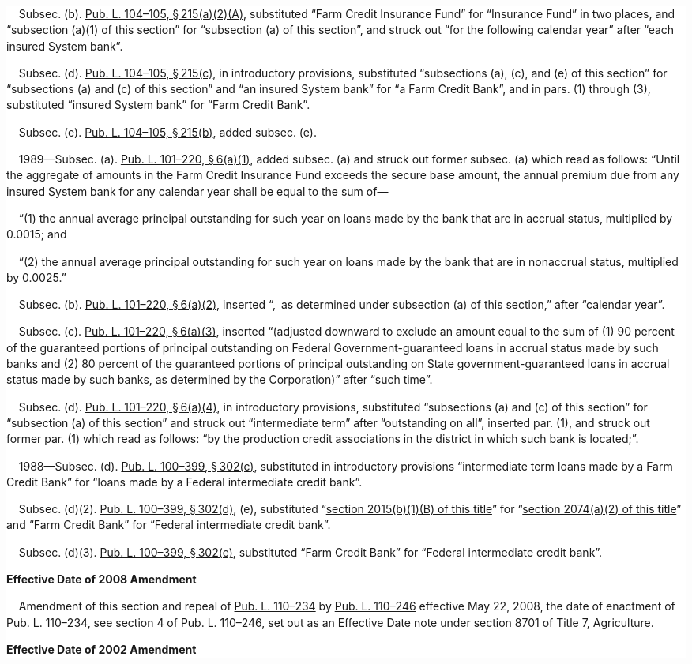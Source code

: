     Subsec. (b). [Pub. L. 104–105, § 215(a)(2)(A)][/us/pl/104/105/s215/a/2/A], substituted “Farm Credit Insurance Fund” for “Insurance Fund” in two places, and “subsection (a)(1) of this section” for “subsection (a) of this section”, and struck out “for the following calendar year” after “each insured System bank”.

    Subsec. (d). [Pub. L. 104–105, § 215(c)][/us/pl/104/105/s215/c], in introductory provisions, substituted “subsections (a), (c), and (e) of this section” for “subsections (a) and (c) of this section” and “an insured System bank” for “a Farm Credit Bank”, and in pars. (1) through (3), substituted “insured System bank” for “Farm Credit Bank”.

    Subsec. (e). [Pub. L. 104–105, § 215(b)][/us/pl/104/105/s215/b], added subsec. (e).

    1989—Subsec. (a). [Pub. L. 101–220, § 6(a)(1)][/us/pl/101/220/s6/a/1], added subsec. (a) and struck out former subsec. (a) which read as follows: “Until the aggregate of amounts in the Farm Credit Insurance Fund exceeds the secure base amount, the annual premium due from any insured System bank for any calendar year shall be equal to the sum of—

    “(1) the annual average principal outstanding for such year on loans made by the bank that are in accrual status, multiplied by 0.0015; and

    “(2) the annual average principal outstanding for such year on loans made by the bank that are in nonaccrual status, multiplied by 0.0025.”

    Subsec. (b). [Pub. L. 101–220, § 6(a)(2)][/us/pl/101/220/s6/a/2], inserted “, as determined under subsection (a) of this section,” after “calendar year”.

    Subsec. (c). [Pub. L. 101–220, § 6(a)(3)][/us/pl/101/220/s6/a/3], inserted “(adjusted downward to exclude an amount equal to the sum of (1) 90 percent of the guaranteed portions of principal outstanding on Federal Government-guaranteed loans in accrual status made by such banks and (2) 80 percent of the guaranteed portions of principal outstanding on State government-guaranteed loans in accrual status made by such banks, as determined by the Corporation)” after “such time”.

    Subsec. (d). [Pub. L. 101–220, § 6(a)(4)][/us/pl/101/220/s6/a/4], in introductory provisions, substituted “subsections (a) and (c) of this section” for “subsection (a) of this section” and struck out “intermediate term” after “outstanding on all”, inserted par. (1), and struck out former par. (1) which read as follows: “by the production credit associations in the district in which such bank is located;”.

    1988—Subsec. (d). [Pub. L. 100–399, § 302(c)][/us/pl/100/399/s302/c], substituted in introductory provisions “intermediate term loans made by a Farm Credit Bank” for “loans made by a Federal intermediate credit bank”.

    Subsec. (d)(2). [Pub. L. 100–399, § 302(d)][/us/pl/100/399/s302/d], (e), substituted “[section 2015(b)(1)(B) of this title][/us/usc/t12/s2015/b/1/B]” for “[section 2074(a)(2) of this title][/us/usc/t12/s2074/a/2]” and “Farm Credit Bank” for “Federal intermediate credit bank”.

    Subsec. (d)(3). [Pub. L. 100–399, § 302(e)][/us/pl/100/399/s302/e], substituted “Farm Credit Bank” for “Federal intermediate credit bank”.

 __Effective Date of 2008 Amendment__ 

    Amendment of this section and repeal of [Pub. L. 110–234][/us/pl/110/234] by [Pub. L. 110–246][/us/pl/110/246] effective May 22, 2008, the date of enactment of [Pub. L. 110–234][/us/pl/110/234], see [section 4 of Pub. L. 110–246][/us/pl/110/246/s4], set out as an Effective Date note under [section 8701 of Title 7][/us/usc/t7/s8701], Agriculture.

 __Effective Date of 2002 Amendment__ 


[/us/usc/t12/s2279b]: https://publicdocs.github.io/go/links?ns=uslm&ref=%2Fus%2Fusc%2Ft12%2Fs2279b
[/us/usc/t12/s2015/b/1/B]: https://publicdocs.github.io/go/links?ns=uslm&ref=%2Fus%2Fusc%2Ft12%2Fs2015%2Fb%2F1%2FB
[/us/pl/92/181/s5]: https://publicdocs.github.io/go/links?ns=uslm&ref=%2Fus%2Fpl%2F92%2F181%2Fs5
[/us/pl/100/233/s302]: https://publicdocs.github.io/go/links?ns=uslm&ref=%2Fus%2Fpl%2F100%2F233%2Fs302
[/us/stat/101/1612]: https://publicdocs.github.io/go/links?ns=uslm&ref=%2Fus%2Fstat%2F101%2F1612
[/us/pl/100/399/s302/c]: https://publicdocs.github.io/go/links?ns=uslm&ref=%2Fus%2Fpl%2F100%2F399%2Fs302%2Fc
[/us/stat/102/994]: https://publicdocs.github.io/go/links?ns=uslm&ref=%2Fus%2Fstat%2F102%2F994
[/us/pl/101/220/s6/a]: https://publicdocs.github.io/go/links?ns=uslm&ref=%2Fus%2Fpl%2F101%2F220%2Fs6%2Fa
[/us/stat/103/1879]: https://publicdocs.github.io/go/links?ns=uslm&ref=%2Fus%2Fstat%2F103%2F1879
[/us/pl/104/105/s215/a/1]: https://publicdocs.github.io/go/links?ns=uslm&ref=%2Fus%2Fpl%2F104%2F105%2Fs215%2Fa%2F1
[/us/stat/110/175]: https://publicdocs.github.io/go/links?ns=uslm&ref=%2Fus%2Fstat%2F110%2F175
[/us/pl/107/171/s5403/a/1]: https://publicdocs.github.io/go/links?ns=uslm&ref=%2Fus%2Fpl%2F107%2F171%2Fs5403%2Fa%2F1
[/us/stat/116/350]: https://publicdocs.github.io/go/links?ns=uslm&ref=%2Fus%2Fstat%2F116%2F350
[/us/pl/110/234/s5404]: https://publicdocs.github.io/go/links?ns=uslm&ref=%2Fus%2Fpl%2F110%2F234%2Fs5404
[/us/stat/122/1154]: https://publicdocs.github.io/go/links?ns=uslm&ref=%2Fus%2Fstat%2F122%2F1154
[/us/pl/110/246/s4/a]: https://publicdocs.github.io/go/links?ns=uslm&ref=%2Fus%2Fpl%2F110%2F246%2Fs4%2Fa
[/us/stat/122/1664]: https://publicdocs.github.io/go/links?ns=uslm&ref=%2Fus%2Fstat%2F122%2F1664
[/us/pl/110/234]: https://publicdocs.github.io/go/links?ns=uslm&ref=%2Fus%2Fpl%2F110%2F234
[/us/pl/110/246]: https://publicdocs.github.io/go/links?ns=uslm&ref=%2Fus%2Fpl%2F110%2F246
[/us/pl/110/234]: https://publicdocs.github.io/go/links?ns=uslm&ref=%2Fus%2Fpl%2F110%2F234
[/us/pl/110/246/s4/a]: https://publicdocs.github.io/go/links?ns=uslm&ref=%2Fus%2Fpl%2F110%2F246%2Fs4%2Fa
[/us/pl/110/246/s5404/a/1/A]: https://publicdocs.github.io/go/links?ns=uslm&ref=%2Fus%2Fpl%2F110%2F246%2Fs5404%2Fa%2F1%2FA
[/us/pl/110/246/s5404/a/1/B]: https://publicdocs.github.io/go/links?ns=uslm&ref=%2Fus%2Fpl%2F110%2F246%2Fs5404%2Fa%2F1%2FB
[/us/pl/110/246/s5404/a/2]: https://publicdocs.github.io/go/links?ns=uslm&ref=%2Fus%2Fpl%2F110%2F246%2Fs5404%2Fa%2F2
[/us/usc/t12/s2020/b]: https://publicdocs.github.io/go/links?ns=uslm&ref=%2Fus%2Fusc%2Ft12%2Fs2020%2Fb
[/us/pl/110/246/s5404/b]: https://publicdocs.github.io/go/links?ns=uslm&ref=%2Fus%2Fpl%2F110%2F246%2Fs5404%2Fb
[/us/pl/110/246/s5404/c]: https://publicdocs.github.io/go/links?ns=uslm&ref=%2Fus%2Fpl%2F110%2F246%2Fs5404%2Fc
[/us/pl/110/246/s5404/d/1]: https://publicdocs.github.io/go/links?ns=uslm&ref=%2Fus%2Fpl%2F110%2F246%2Fs5404%2Fd%2F1
[/us/pl/110/246/s5404/d/3]: https://publicdocs.github.io/go/links?ns=uslm&ref=%2Fus%2Fpl%2F110%2F246%2Fs5404%2Fd%2F3
[/us/pl/110/246/s5404/e/1]: https://publicdocs.github.io/go/links?ns=uslm&ref=%2Fus%2Fpl%2F110%2F246%2Fs5404%2Fe%2F1
[/us/pl/110/246/s5404/e/2]: https://publicdocs.github.io/go/links?ns=uslm&ref=%2Fus%2Fpl%2F110%2F246%2Fs5404%2Fe%2F2
[/us/pl/110/246/s5404/e/3/A/i]: https://publicdocs.github.io/go/links?ns=uslm&ref=%2Fus%2Fpl%2F110%2F246%2Fs5404%2Fe%2F3%2FA%2Fi
[/us/pl/110/246/s5404/e/3/A/ii]: https://publicdocs.github.io/go/links?ns=uslm&ref=%2Fus%2Fpl%2F110%2F246%2Fs5404%2Fe%2F3%2FA%2Fii
[/us/pl/110/246/s5404/e/3/A/iii]: https://publicdocs.github.io/go/links?ns=uslm&ref=%2Fus%2Fpl%2F110%2F246%2Fs5404%2Fe%2F3%2FA%2Fiii
[/us/pl/110/246/s5404/e/3/B/i]: https://publicdocs.github.io/go/links?ns=uslm&ref=%2Fus%2Fpl%2F110%2F246%2Fs5404%2Fe%2F3%2FB%2Fi
[/us/pl/110/246/s5404/e/3/B/ii]: https://publicdocs.github.io/go/links?ns=uslm&ref=%2Fus%2Fpl%2F110%2F246%2Fs5404%2Fe%2F3%2FB%2Fii
[/us/pl/110/246/s5404/e/3/C]: https://publicdocs.github.io/go/links?ns=uslm&ref=%2Fus%2Fpl%2F110%2F246%2Fs5404%2Fe%2F3%2FC
[/us/pl/107/171/s5403/a/1/A/i/I]: https://publicdocs.github.io/go/links?ns=uslm&ref=%2Fus%2Fpl%2F107%2F171%2Fs5403%2Fa%2F1%2FA%2Fi%2FI
[/us/pl/107/171/s5403/a/1/A/i/II]: https://publicdocs.github.io/go/links?ns=uslm&ref=%2Fus%2Fpl%2F107%2F171%2Fs5403%2Fa%2F1%2FA%2Fi%2FII
[/us/pl/107/171/s5403/a/1/A/ii]: https://publicdocs.github.io/go/links?ns=uslm&ref=%2Fus%2Fpl%2F107%2F171%2Fs5403%2Fa%2F1%2FA%2Fii
[/us/pl/107/171/s5403/a/1/B]: https://publicdocs.github.io/go/links?ns=uslm&ref=%2Fus%2Fpl%2F107%2F171%2Fs5403%2Fa%2F1%2FB
[/us/pl/104/105/s215/a/1/A]: https://publicdocs.github.io/go/links?ns=uslm&ref=%2Fus%2Fpl%2F104%2F105%2Fs215%2Fa%2F1%2FA
[/us/pl/104/105/s215/a/1/B]: https://publicdocs.github.io/go/links?ns=uslm&ref=%2Fus%2Fpl%2F104%2F105%2Fs215%2Fa%2F1%2FB
[/us/pl/104/105/s215/a/2/A]: https://publicdocs.github.io/go/links?ns=uslm&ref=%2Fus%2Fpl%2F104%2F105%2Fs215%2Fa%2F2%2FA
[/us/pl/104/105/s215/c]: https://publicdocs.github.io/go/links?ns=uslm&ref=%2Fus%2Fpl%2F104%2F105%2Fs215%2Fc
[/us/pl/104/105/s215/b]: https://publicdocs.github.io/go/links?ns=uslm&ref=%2Fus%2Fpl%2F104%2F105%2Fs215%2Fb
[/us/pl/101/220/s6/a/1]: https://publicdocs.github.io/go/links?ns=uslm&ref=%2Fus%2Fpl%2F101%2F220%2Fs6%2Fa%2F1
[/us/pl/101/220/s6/a/2]: https://publicdocs.github.io/go/links?ns=uslm&ref=%2Fus%2Fpl%2F101%2F220%2Fs6%2Fa%2F2
[/us/pl/101/220/s6/a/3]: https://publicdocs.github.io/go/links?ns=uslm&ref=%2Fus%2Fpl%2F101%2F220%2Fs6%2Fa%2F3
[/us/pl/101/220/s6/a/4]: https://publicdocs.github.io/go/links?ns=uslm&ref=%2Fus%2Fpl%2F101%2F220%2Fs6%2Fa%2F4
[/us/pl/100/399/s302/c]: https://publicdocs.github.io/go/links?ns=uslm&ref=%2Fus%2Fpl%2F100%2F399%2Fs302%2Fc
[/us/pl/100/399/s302/d]: https://publicdocs.github.io/go/links?ns=uslm&ref=%2Fus%2Fpl%2F100%2F399%2Fs302%2Fd
[/us/usc/t12/s2015/b/1/B]: https://publicdocs.github.io/go/links?ns=uslm&ref=%2Fus%2Fusc%2Ft12%2Fs2015%2Fb%2F1%2FB
[/us/usc/t12/s2074/a/2]: https://publicdocs.github.io/go/links?ns=uslm&ref=%2Fus%2Fusc%2Ft12%2Fs2074%2Fa%2F2
[/us/pl/100/399/s302/e]: https://publicdocs.github.io/go/links?ns=uslm&ref=%2Fus%2Fpl%2F100%2F399%2Fs302%2Fe
[/us/pl/110/234]: https://publicdocs.github.io/go/links?ns=uslm&ref=%2Fus%2Fpl%2F110%2F234
[/us/pl/110/246]: https://publicdocs.github.io/go/links?ns=uslm&ref=%2Fus%2Fpl%2F110%2F246
[/us/pl/110/234]: https://publicdocs.github.io/go/links?ns=uslm&ref=%2Fus%2Fpl%2F110%2F234
[/us/pl/110/246/s4]: https://publicdocs.github.io/go/links?ns=uslm&ref=%2Fus%2Fpl%2F110%2F246%2Fs4
[/us/usc/t7/s8701]: https://publicdocs.github.io/go/links?ns=uslm&ref=%2Fus%2Fusc%2Ft7%2Fs8701
[/us/pl/107/171]: https://publicdocs.github.io/go/links?ns=uslm&ref=%2Fus%2Fpl%2F107%2F171
[/us/pl/107/171/s5403/b]: https://publicdocs.github.io/go/links?ns=uslm&ref=%2Fus%2Fpl%2F107%2F171%2Fs5403%2Fb
[/us/usc/t12/s2020]: https://publicdocs.github.io/go/links?ns=uslm&ref=%2Fus%2Fusc%2Ft12%2Fs2020
[/us/pl/101/220]: https://publicdocs.github.io/go/links?ns=uslm&ref=%2Fus%2Fpl%2F101%2F220
[/us/usc/t12/s2277a–5/c]: https://publicdocs.github.io/go/links?ns=uslm&ref=%2Fus%2Fusc%2Ft12%2Fs2277a%E2%80%935%2Fc
[/us/pl/101/220/s6/c]: https://publicdocs.github.io/go/links?ns=uslm&ref=%2Fus%2Fpl%2F101%2F220%2Fs6%2Fc
[/us/usc/t12/s2020]: https://publicdocs.github.io/go/links?ns=uslm&ref=%2Fus%2Fusc%2Ft12%2Fs2020
[/us/pl/100/399]: https://publicdocs.github.io/go/links?ns=uslm&ref=%2Fus%2Fpl%2F100%2F399
[/us/pl/100/233/s401]: https://publicdocs.github.io/go/links?ns=uslm&ref=%2Fus%2Fpl%2F100%2F233%2Fs401
[/us/pl/100/399/s1001/b]: https://publicdocs.github.io/go/links?ns=uslm&ref=%2Fus%2Fpl%2F100%2F399%2Fs1001%2Fb
[/us/usc/t12/s2002]: https://publicdocs.github.io/go/links?ns=uslm&ref=%2Fus%2Fusc%2Ft12%2Fs2002
[/us/pl/102/552/s204]: https://publicdocs.github.io/go/links?ns=uslm&ref=%2Fus%2Fpl%2F102%2F552%2Fs204
[/us/stat/106/4106]: https://publicdocs.github.io/go/links?ns=uslm&ref=%2Fus%2Fstat%2F106%2F4106
[/us/pl/104/316/s106/e]: https://publicdocs.github.io/go/links?ns=uslm&ref=%2Fus%2Fpl%2F104%2F316%2Fs106%2Fe
[/us/stat/110/3831]: https://publicdocs.github.io/go/links?ns=uslm&ref=%2Fus%2Fstat%2F110%2F3831